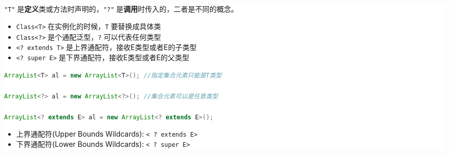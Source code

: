 
`"T"` 是**定义**类或方法时声明的，`"?"` 是**调用**时传入的，二者是不同的概念。
* `Class<T>` 在实例化的时候，`T` 要替换成具体类
* `Class<?>` 是个通配泛型，`?` 可以代表任何类型
* `<? extends T>` 是上界通配符，接收E类型或者E的子类型
* `<? super E>` 是下界通配符，接收E类型或者E的父类型


```java
ArrayList<T> al = new ArrayList<T>(); //指定集合元素只能是T类型

ArrayList<?> al = new ArrayList<?>(); //集合元素可以是任意类型

ArrayList<? extends E> al = new ArrayList<? extends E>();
```


* 上界通配符(Upper Bounds Wildcards):  `< ? extends E>`
* 下界通配符(Lower Bounds Wildcards):  `< ? super E>`




